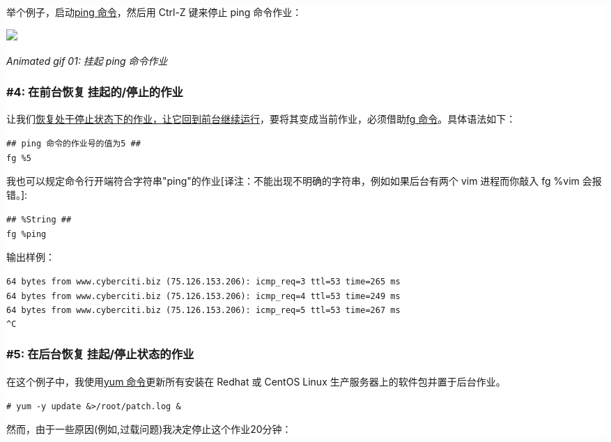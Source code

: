举个例子，启动[ping 命令](http://www.cyberciti.biz/faq/unix-ping-command-examples/)，然后用 Ctrl-Z 键来停止 ping 命令作业：


[![](/Asserts/Images/album/201403/13/102931y9nquzs59x5yyy9y.gif)](http://www.cyberciti.biz/howto/unix-linux-job-control-command-list-for-bash-ksh-shell/attachment/suspend-unix-job-command/)


*Animated gif 01: 挂起 ping 命令作业*


### #4: 在前台恢复 挂起的/停止的作业


让我们[恢复处于停止状态下的作业，让它回到前台继续运行](http://www.cyberciti.biz/faq/unix-linux-fg-command-examples-usage-syntax/)，要将其变成当前作业，必须借助[fg 命令](http://www.cyberciti.biz/faq/unix-linux-fg-command-examples-usage-syntax/)。具体语法如下：



```
## ping 命令的作业号的值为5 ##
fg %5

```

我也可以规定命令行开端符合字符串"ping"的作业[译注：不能出现不明确的字符串，例如如果后台有两个 vim 进程而你敲入 fg %vim 会报错。]:



```
## %String ##
fg %ping

```

输出样例：



```
64 bytes from www.cyberciti.biz (75.126.153.206): icmp_req=3 ttl=53 time=265 ms
64 bytes from www.cyberciti.biz (75.126.153.206): icmp_req=4 ttl=53 time=249 ms
64 bytes from www.cyberciti.biz (75.126.153.206): icmp_req=5 ttl=53 time=267 ms
^C

```

### #5: 在后台恢复 挂起/停止状态的作业


在这个例子中，我使用[yum 命令](http://www.cyberciti.biz/faq/rhel-centos-fedora-linux-yum-command-howto/)更新所有安装在 Redhat 或 CentOS Linux 生产服务器上的软件包并置于后台作业。



```
# yum -y update &>/root/patch.log &

```

然而，由于一些原因(例如,过载问题)我决定停止这个作业20分钟：
